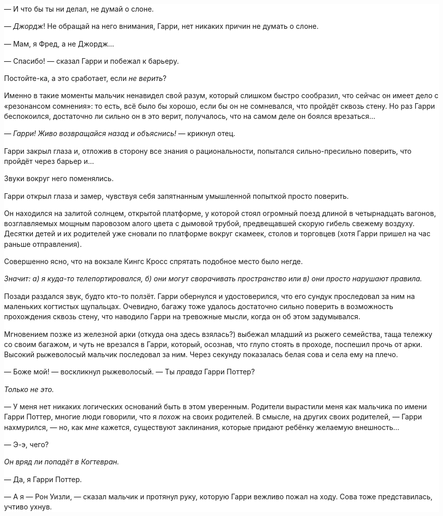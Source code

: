 — И что бы ты ни делал, не думай о слоне.

*— Джордж*! Не обращай на него внимания, Гарри, нет никаких причин не думать о слоне.

— Мам, я Фред, а не Джордж…

— Спасибо! — сказал Гарри и побежал к барьеру.

Постойте-ка, а это сработает, если *не верить*?

Именно в такие моменты мальчик ненавидел свой разум, который слишком быстро сообразил, что сейчас он имеет дело с «резонансом сомнения»: то есть, всё было бы хорошо, если бы он не сомневался, что пройдёт сквозь стену. Но раз Гарри беспокоился, достаточно ли сильно он в это верит, получалось, что на самом деле он боялся врезаться…

*— Гарри! Живо возвращайся назад и объяснись!* — крикнул отец.

Гарри закрыл глаза и, отложив в сторону все знания о рациональности, попытался сильно-пресильно поверить, что пройдёт через барьер и…

Звуки вокруг него поменялись.

Гарри открыл глаза и замер, чувствуя себя запятнанным умышленной попыткой просто поверить.

Он находился на залитой солнцем, открытой платформе, у которой стоял огромный поезд длиной в четырнадцать вагонов, возглавляемых мощным паровозом алого цвета с дымовой трубой, предвещавшей скорую гибель свежему воздуху. Десятки детей и их родителей уже сновали по платформе вокруг скамеек, столов и торговцев (хотя Гарри пришел на час раньше отправления).

Совершенно ясно, что на вокзале Кингс Кросс спрятать подобное место было негде.

*Значит: а) я куда-то телепортировался, б) они могут сворачивать пространство или в) они просто нарушают правила.*

Позади раздался звук, будто кто-то ползёт. Гарри обернулся и удостоверился, что его сундук проследовал за ним на маленьких когтистых щупальцах. Очевидно, багажу тоже удалось достаточно сильно поверить в возможность прохождения сквозь стену, что наводило Гарри на тревожные мысли, когда он об этом задумывался.

Мгновением позже из железной арки (откуда она здесь взялась?) выбежал младший из рыжего семейства, таща тележку со своим багажом, и чуть не врезался в Гарри, который, осознав, что глупо стоять в проходе, поспешил прочь от арки. Высокий рыжеволосый мальчик последовал за ним. Через секунду показалась белая сова и села ему на плечо.

— Боже мой! — воскликнул рыжеволосый. — Ты *правда* Гарри Поттер?

*Только не это.*

— У меня нет никаких логических оснований быть в этом уверенным. Родители вырастили меня как мальчика по имени Гарри Поттер, многие люди говорили, что я *похож* на своих родителей. В смысле, на других своих родителей, — Гарри нахмурился, — но, как *мне* кажется, существуют заклинания, которые придают ребёнку желаемую внешность…

— Э-э, чего?

*Он вряд ли попадёт в Когтевран.*

— Да, я Гарри Поттер.

— А я — Рон Уизли, — сказал мальчик и протянул руку, которую Гарри вежливо пожал на ходу. Сова тоже представилась, учтиво ухнув.
